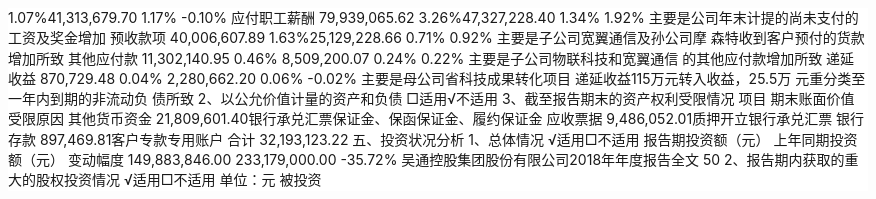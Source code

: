 1.07%41,313,679.70
1.17%
-0.10%
应付职工薪酬
79,939,065.62
3.26%47,327,228.40
1.34%
1.92%
主要是公司年末计提的尚未支付的
工资及奖金增加
预收款项
40,006,607.89
1.63%25,129,228.66
0.71%
0.92%
主要是子公司宽翼通信及孙公司摩
森特收到客户预付的货款增加所致
其他应付款
11,302,140.95
0.46%
8,509,200.07
0.24%
0.22%
主要是子公司物联科技和宽翼通信
的其他应付款增加所致
递延收益
870,729.48
0.04%
2,280,662.20
0.06%
-0.02%
主要是母公司省科技成果转化项目
递延收益115万元转入收益，25.5万
元重分类至一年内到期的非流动负
债所致
2、以公允价值计量的资产和负债
□适用√不适用
3、截至报告期末的资产权利受限情况
项目
期末账面价值
受限原因
其他货币资金
21,809,601.40银行承兑汇票保证金、保函保证金、履约保证金
应收票据
9,486,052.01质押开立银行承兑汇票
银行存款
897,469.81客户专款专用账户
合计
32,193,123.22
五、投资状况分析
1、总体情况
√适用□不适用
报告期投资额（元）
上年同期投资额（元）
变动幅度
149,883,846.00
233,179,000.00
-35.72%
吴通控股集团股份有限公司2018年年度报告全文
50
2、报告期内获取的重大的股权投资情况
√适用□不适用
单位：元
被投资